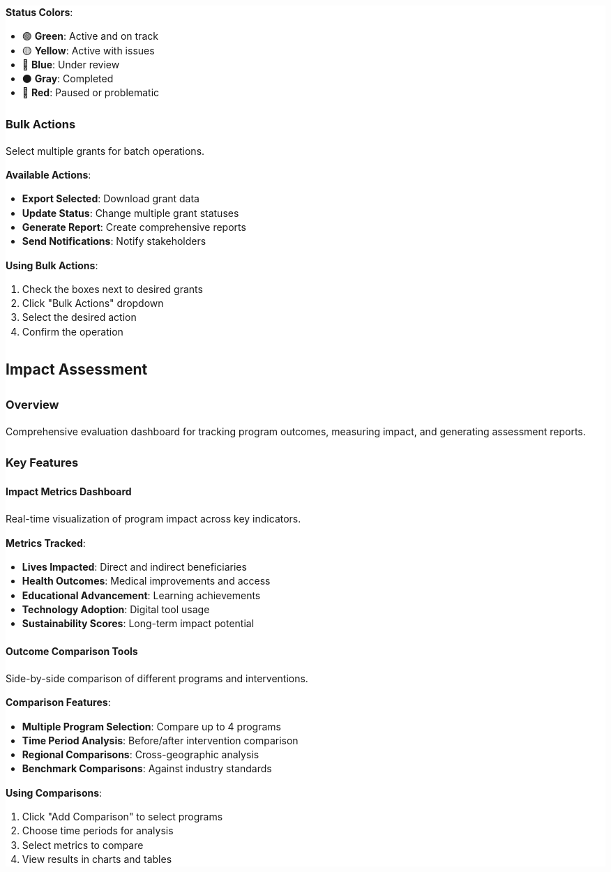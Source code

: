 **Status Colors**:
- 🟢 **Green**: Active and on track
- 🟡 **Yellow**: Active with issues
- 🔵 **Blue**: Under review
- ⚫ **Gray**: Completed
- 🔴 **Red**: Paused or problematic

### Bulk Actions
Select multiple grants for batch operations.

**Available Actions**:
- **Export Selected**: Download grant data
- **Update Status**: Change multiple grant statuses
- **Generate Report**: Create comprehensive reports
- **Send Notifications**: Notify stakeholders

**Using Bulk Actions**:
1. Check the boxes next to desired grants
2. Click "Bulk Actions" dropdown
3. Select the desired action
4. Confirm the operation

## Impact Assessment

### Overview
Comprehensive evaluation dashboard for tracking program outcomes, measuring impact, and generating assessment reports.

### Key Features

#### Impact Metrics Dashboard
Real-time visualization of program impact across key indicators.

**Metrics Tracked**:
- **Lives Impacted**: Direct and indirect beneficiaries
- **Health Outcomes**: Medical improvements and access
- **Educational Advancement**: Learning achievements
- **Technology Adoption**: Digital tool usage
- **Sustainability Scores**: Long-term impact potential

#### Outcome Comparison Tools
Side-by-side comparison of different programs and interventions.

**Comparison Features**:
- **Multiple Program Selection**: Compare up to 4 programs
- **Time Period Analysis**: Before/after intervention comparison
- **Regional Comparisons**: Cross-geographic analysis
- **Benchmark Comparisons**: Against industry standards

**Using Comparisons**:
1. Click "Add Comparison" to select programs
2. Choose time periods for analysis
3. Select metrics to compare
4. View results in charts and tables
